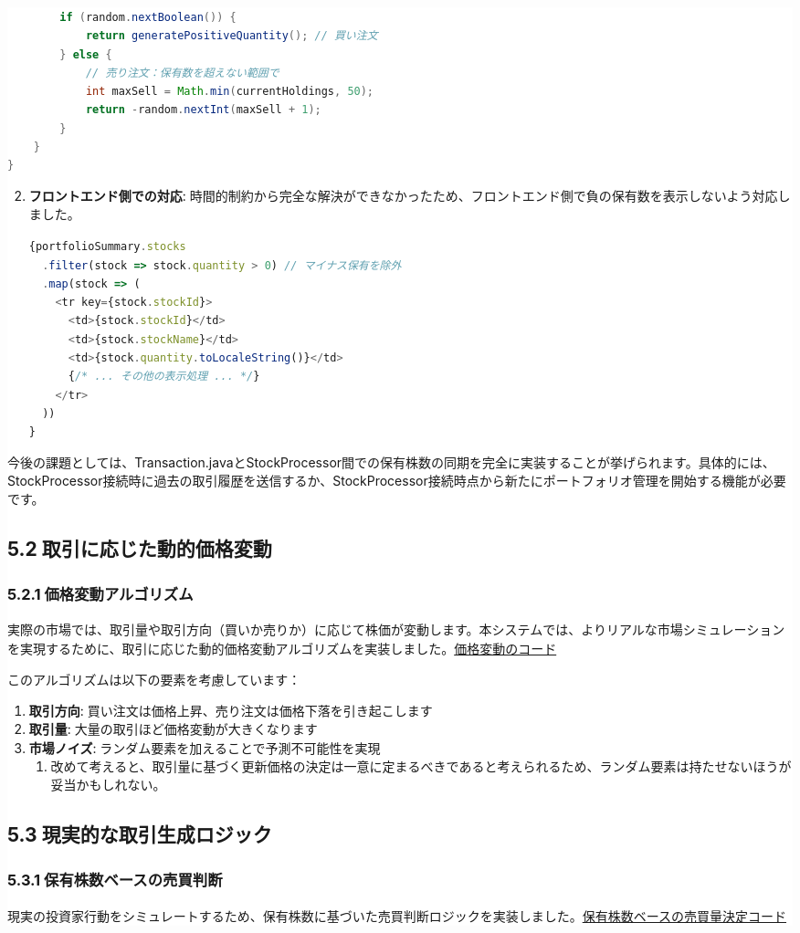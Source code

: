    ```java
           if (random.nextBoolean()) {
               return generatePositiveQuantity(); // 買い注文
           } else {
               // 売り注文：保有数を超えない範囲で
               int maxSell = Math.min(currentHoldings, 50);
               return -random.nextInt(maxSell + 1);
           }
       }
   }
   ```

2. **フロントエンド側での対応**:
   時間的制約から完全な解決ができなかったため、フロントエンド側で負の保有数を表示しないよう対応しました。
   ```typescript
   {portfolioSummary.stocks
     .filter(stock => stock.quantity > 0) // マイナス保有を除外
     .map(stock => (
       <tr key={stock.stockId}>
         <td>{stock.stockId}</td>
         <td>{stock.stockName}</td>
         <td>{stock.quantity.toLocaleString()}</td>
         {/* ... その他の表示処理 ... */}
       </tr>
     ))
   }
   ```

今後の課題としては、Transaction.javaとStockProcessor間での保有株数の同期を完全に実装することが挙げられます。具体的には、StockProcessor接続時に過去の取引履歴を送信するか、StockProcessor接続時点から新たにポートフォリオ管理を開始する機能が必要です。

## 5.2 取引に応じた動的価格変動

### 5.2.1 価格変動アルゴリズム

実際の市場では、取引量や取引方向（買いか売りか）に応じて株価が変動します。本システムでは、よりリアルな市場シミュレーションを実現するために、取引に応じた動的価格変動アルゴリズムを実装しました。[価格変動のコード](#価格変動ロジック)



このアルゴリズムは以下の要素を考慮しています：

1. **取引方向**: 買い注文は価格上昇、売り注文は価格下落を引き起こします
2. **取引量**: 大量の取引ほど価格変動が大きくなります
3. **市場ノイズ**: ランダム要素を加えることで予測不可能性を実現
   1. 改めて考えると、取引量に基づく更新価格の決定は一意に定まるべきであると考えられるため、ランダム要素は持たせないほうが妥当かもしれない。



## 5.3 現実的な取引生成ロジック

### 5.3.1 保有株数ベースの売買判断

現実の投資家行動をシミュレートするため、保有株数に基づいた売買判断ロジックを実装しました。[保有株数ベースの売買量決定コード](#売買数量決定ロジック)
